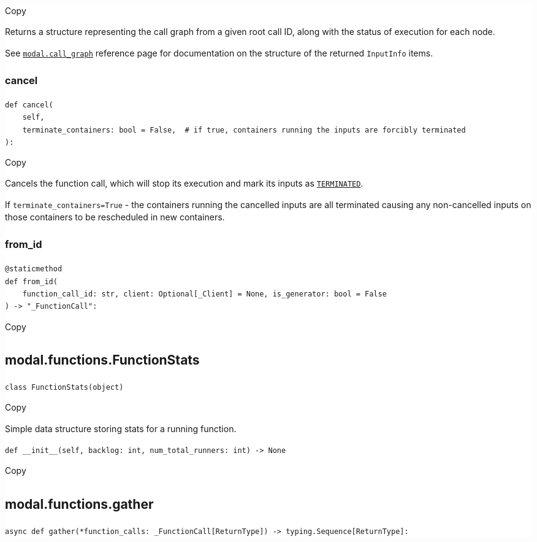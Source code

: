 Copy

Returns a structure representing the call graph from a given root
call ID, along with the status of execution for each node.

See [`modal.call_graph`](https://modal.com/docs/reference/modal.call_graph) reference page
for documentation on the structure of the returned `InputInfo` items.

### cancel

```
def cancel(
    self,
    terminate_containers: bool = False,  # if true, containers running the inputs are forcibly terminated
):
```

Copy

Cancels the function call, which will stop its execution and mark its inputs as
[`TERMINATED`](https://modal.com/docs/reference/modal.call_graph#modalcall_graphinputstatus).

If `terminate_containers=True` \- the containers running the cancelled inputs are all terminated
causing any non-cancelled inputs on those containers to be rescheduled in new containers.

### from\_id

```
@staticmethod
def from_id(
    function_call_id: str, client: Optional[_Client] = None, is_generator: bool = False
) -> "_FunctionCall":
```

Copy

## modal.functions.FunctionStats

```
class FunctionStats(object)
```

Copy

Simple data structure storing stats for a running function.

```
def __init__(self, backlog: int, num_total_runners: int) -> None
```

Copy

## modal.functions.gather

```
async def gather(*function_calls: _FunctionCall[ReturnType]) -> typing.Sequence[ReturnType]:
```
